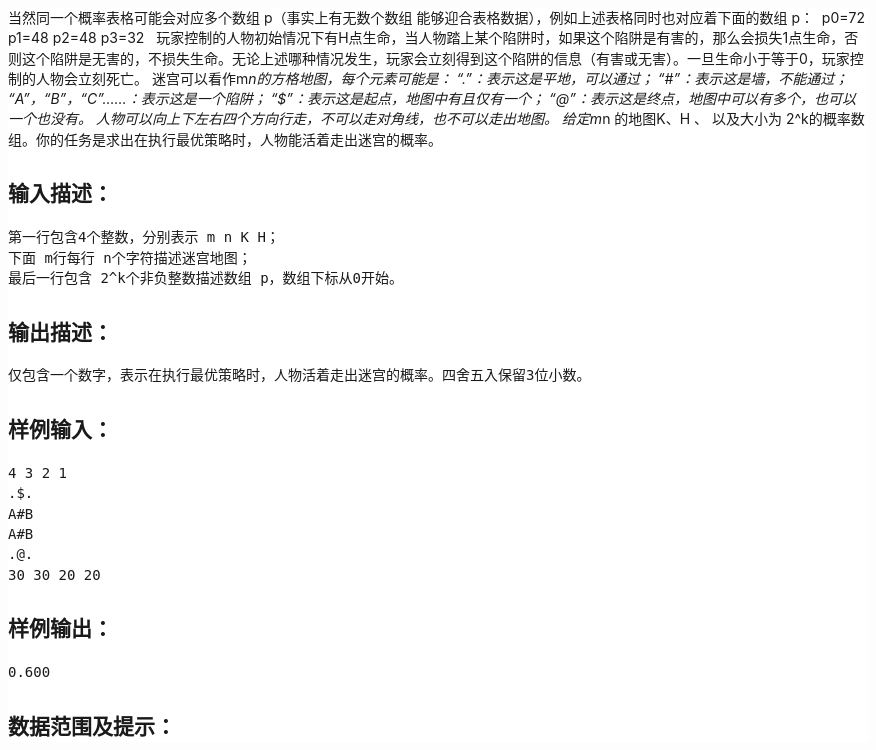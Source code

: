 当然同一个概率表格可能会对应多个数组 p（事实上有无数个数组 能够迎合表格数据），例如上述表格同时也对应着下面的数组 p：
 p0=72 p1=48 p2=48 p3=32
 
玩家控制的人物初始情况下有H点生命，当人物踏上某个陷阱时，如果这个陷阱是有害的，那么会损失1点生命，否则这个陷阱是无害的，不损失生命。无论上述哪种情况发生，玩家会立刻得到这个陷阱的信息（有害或无害）。一旦生命小于等于0，玩家控制的人物会立刻死亡。
迷宫可以看作m*n的方格地图，每个元素可能是：
“.”：表示这是平地，可以通过；
“#”：表示这是墙，不能通过；
“A”，“B”，“C”……：表示这是一个陷阱；
“$”：表示这是起点，地图中有且仅有一个；
“@”：表示这是终点，地图中可以有多个，也可以一个也没有。
人物可以向上下左右四个方向行走，不可以走对角线，也不可以走出地图。
给定m*n 的地图K、H 、 以及大小为 2^k的概率数组。你的任务是求出在执行最优策略时，人物能活着走出迷宫的概率。

</pre>
  
  
## 输入描述：  

<pre>
第一行包含4个整数，分别表示 m n K H；
下面 m行每行 n个字符描述迷宫地图；
最后一行包含 2^k个非负整数描述数组 p，数组下标从0开始。
</pre>
  
  
## 输出描述：  

<pre>
仅包含一个数字，表示在执行最优策略时，人物活着走出迷宫的概率。四舍五入保留3位小数。
</pre>
  
  
## 样例输入：  

<pre>
4 3 2 1
.$.
A#B
A#B
.@.
30 30 20 20
</pre>
  
  
## 样例输出：  

<pre>
0.600
</pre>
  
  
## 数据范围及提示：  
